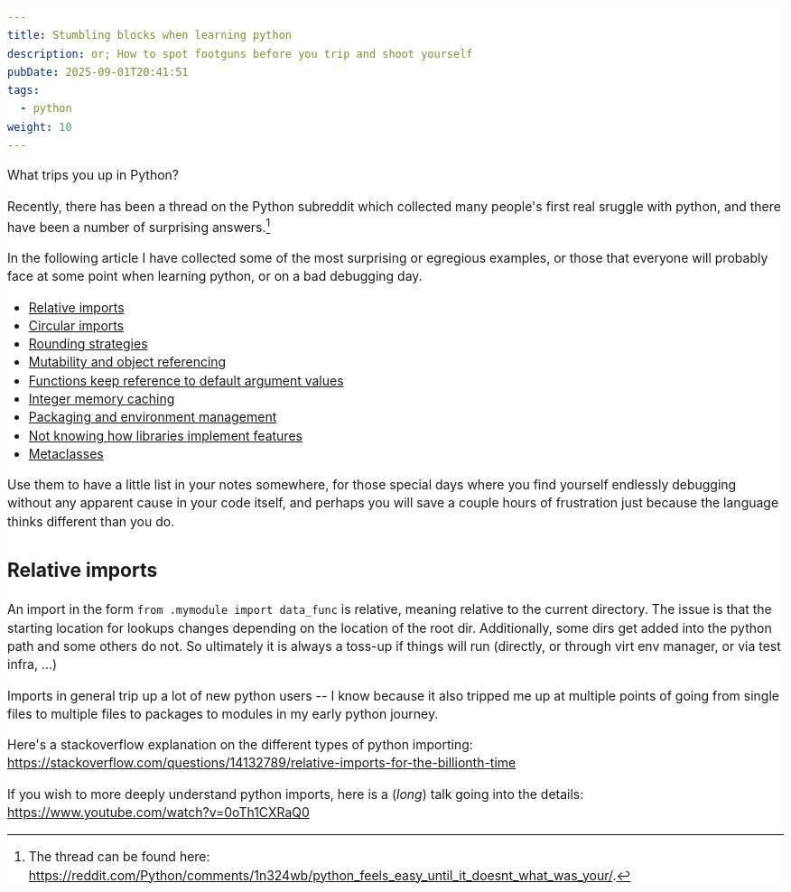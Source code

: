 ```yaml
---
title: Stumbling blocks when learning python
description: or; How to spot footguns before you trip and shoot yourself
pubDate: 2025-09-01T20:41:51
tags:
  - python
weight: 10
---
```


What trips you up in Python?

Recently, there has been a thread on the Python subreddit which collected many people's first real
sruggle with python, and there have been a number of surprising answers.[^pythonthread]

[^pythonthread]: The thread can be found here: <https://reddit.com/Python/comments/1n324wb/python_feels_easy_until_it_doesnt_what_was_your/>.

In the following article I have collected some of the most surprising or egregious examples, or
those that everyone will probably face at some point when learning python, or on a bad debugging day.


- [Relative imports](#relative-imports)
- [Circular imports](#circular-imports)
- [Rounding strategies](#rounding-strategies)
- [Mutability and object referencing](#mutability-and-object-referencing)
- [Functions keep reference to default argument values](#functions-keep-reference-to-default-argument-values)
- [Integer memory caching](#integer-memory-caching)
- [Packaging and environment management](#packaging-and-environment-management)
- [Not knowing how libraries implement features](#not-knowing-how-libraries-implement-features)
- [Metaclasses](#metaclasses)


Use them to have a little list in your notes somewhere, for those special days where you find
yourself endlessly debugging without any apparent cause in your code itself, and perhaps you will
save a couple hours of frustration just because the language thinks different than you do.

## Relative imports

An import in the form `from .mymodule import data_func` is relative, meaning relative to the
current directory. The issue is that the starting location for lookups changes depending on the
location of the root dir. Additionally, some dirs get added into the python path and some others
do not. So ultimately it is always a toss-up if things will run (directly, or through virt env
manager, or via test infra, ...)

Imports in general trip up a lot of new python users -- I know because it also tripped me up at
multiple points of going from single files to multiple files to packages to modules in my early
python journey.

Here's a stackoverflow explanation on the different types of python importing:
<https://stackoverflow.com/questions/14132789/relative-imports-for-the-billionth-time>

If you wish to more deeply understand python imports, here is a (_long_) talk going into the
details:
<https://www.youtube.com/watch?v=0oTh1CXRaQ0>


[^idsize]: In reality, the ids are often quite a bit larger than the numbers shown here.
[^jscimilar]: I have to admit that this example also caught me off guard and I had to scratch my